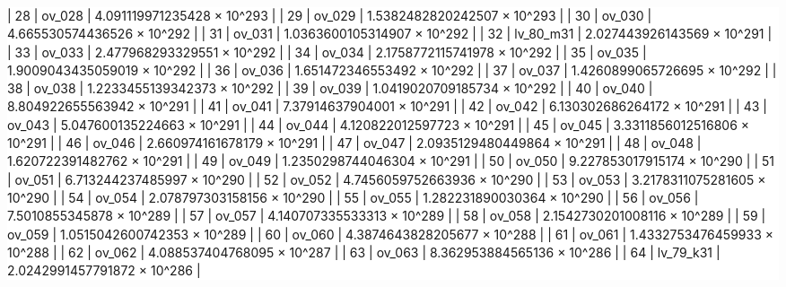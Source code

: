 | 28 | ov_028 | 4.091119971235428 × 10^293 |
| 29 | ov_029 | 1.5382482820242507 × 10^293 |
| 30 | ov_030 | 4.665530574436526 × 10^292 |
| 31 | ov_031 | 1.0363600105314907 × 10^292 |
| 32 | lv_80_m31 | 2.027443926143569 × 10^291 |
| 33 | ov_033 | 2.477968293329551 × 10^292 |
| 34 | ov_034 | 2.1758772115741978 × 10^292 |
| 35 | ov_035 | 1.9009043435059019 × 10^292 |
| 36 | ov_036 | 1.651472346553492 × 10^292 |
| 37 | ov_037 | 1.4260899065726695 × 10^292 |
| 38 | ov_038 | 1.2233455139342373 × 10^292 |
| 39 | ov_039 | 1.0419020709185734 × 10^292 |
| 40 | ov_040 | 8.804922655563942 × 10^291 |
| 41 | ov_041 | 7.37914637904001 × 10^291 |
| 42 | ov_042 | 6.130302686264172 × 10^291 |
| 43 | ov_043 | 5.047600135224663 × 10^291 |
| 44 | ov_044 | 4.120822012597723 × 10^291 |
| 45 | ov_045 | 3.3311856012516806 × 10^291 |
| 46 | ov_046 | 2.660974161678179 × 10^291 |
| 47 | ov_047 | 2.0935129480449864 × 10^291 |
| 48 | ov_048 | 1.620722391482762 × 10^291 |
| 49 | ov_049 | 1.2350298744046304 × 10^291 |
| 50 | ov_050 | 9.227853017915174 × 10^290 |
| 51 | ov_051 | 6.713244237485997 × 10^290 |
| 52 | ov_052 | 4.7456059752663936 × 10^290 |
| 53 | ov_053 | 3.2178311075281605 × 10^290 |
| 54 | ov_054 | 2.078797303158156 × 10^290 |
| 55 | ov_055 | 1.282231890030364 × 10^290 |
| 56 | ov_056 | 7.5010855345878 × 10^289 |
| 57 | ov_057 | 4.140707335533313 × 10^289 |
| 58 | ov_058 | 2.1542730201008116 × 10^289 |
| 59 | ov_059 | 1.0515042600742353 × 10^289 |
| 60 | ov_060 | 4.3874643828205677 × 10^288 |
| 61 | ov_061 | 1.4332753476459933 × 10^288 |
| 62 | ov_062 | 4.088537404768095 × 10^287 |
| 63 | ov_063 | 8.362953884565136 × 10^286 |
| 64 | lv_79_k31 | 2.0242991457791872 × 10^286 |